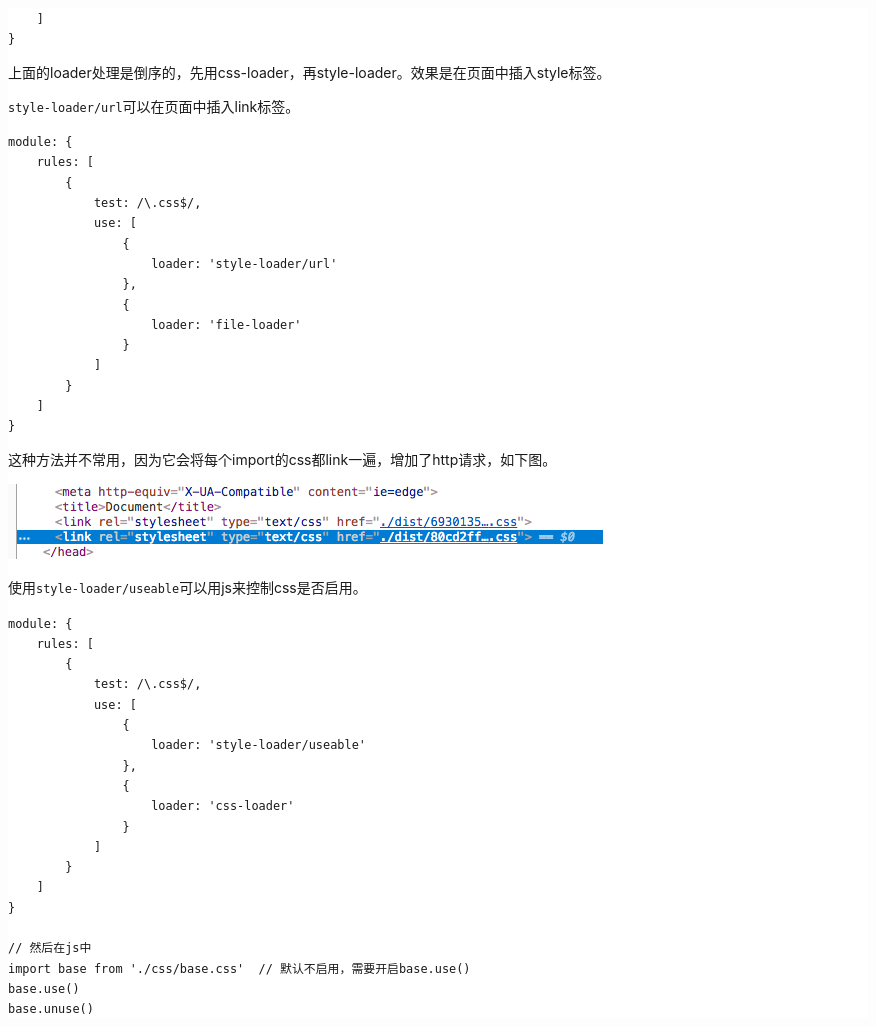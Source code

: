 ```
	]
}
```

上面的loader处理是倒序的，先用css-loader，再style-loader。效果是在页面中插入style标签。

`style-loader/url`可以在页面中插入link标签。

```
module: {
	rules: [
		{
			test: /\.css$/,
			use: [
				{
					loader: 'style-loader/url'
				},
				{
					loader: 'file-loader'
				}
			]
		}
	]
}
```

这种方法并不常用，因为它会将每个import的css都link一遍，增加了http请求，如下图。

![](./img/webpack/1.png)

使用`style-loader/useable`可以用js来控制css是否启用。

```
module: {
	rules: [
		{
			test: /\.css$/,
			use: [
				{
					loader: 'style-loader/useable'
				},
				{
					loader: 'css-loader'
				}
			]
		}
	]
}

// 然后在js中
import base from './css/base.css'  // 默认不启用，需要开启base.use()
base.use()
base.unuse()
```
